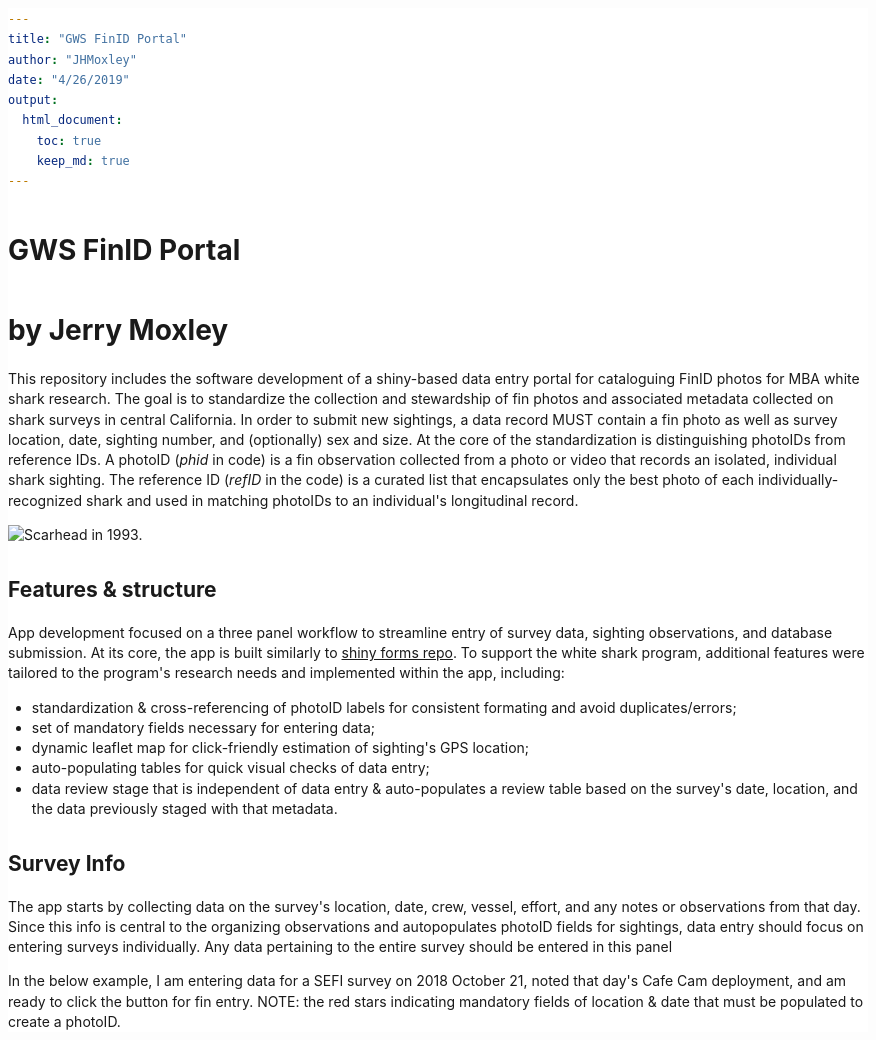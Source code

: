 ```yaml
---
title: "GWS FinID Portal"
author: "JHMoxley"
date: "4/26/2019"
output: 
  html_document:
    toc: true
    keep_md: true
---
```

# GWS FinID Portal
# by Jerry Moxley

This repository includes the software development of a shiny-based data entry portal for cataloguing FinID photos for MBA white shark research.  The goal is to standardize the collection and stewardship of fin photos and associated metadata collected on shark surveys in central California.  In order to submit new sightings, a data record MUST contain a fin photo as well as survey location, date, sighting number, and (optionally) sex and size.  At the core of the standardization is distinguishing photoIDs from reference IDs.  A photoID (*phid* in code) is a fin observation collected from a photo or video that records an isolated, individual shark sighting.  The reference ID (*refID* in the code) is a curated list that encapsulates only the best photo of each individually-recognized shark and used in matching photoIDs to an individual's longitudinal record.  

![*Scarhead in 1993.*](photo_readme/photo_scarhead_fin.jpg)

## Features & structure
App development focused on a three panel workflow to streamline entry of survey data, sighting observations, and database submission.  At its core, the app is built similarly to [shiny forms repo](https://github.com/daattali/shinyforms).  To support the white shark program, additional features were tailored to the program's research needs and implemented within the app, including:

* standardization & cross-referencing of photoID labels for consistent formating and avoid duplicates/errors;
* set of mandatory fields necessary for entering data;
* dynamic leaflet map for click-friendly estimation of sighting's GPS location;
* auto-populating tables for quick visual checks of data entry;
* data review stage that is independent of data entry & auto-populates a review table based on the survey's date, location, and the data previously staged with that metadata.  

## Survey Info
The app starts by collecting data on the survey's location, date, crew, vessel, effort, and any notes or observations from that day. Since this info is central to the organizing observations and autopopulates photoID fields for sightings, data entry should focus on entering surveys individually.  Any data pertaining to the entire survey should be entered in this panel

In the below example, I am entering data for a SEFI survey on 2018 October 21, noted that day's Cafe Cam deployment, and am ready to click the button for fin entry.  NOTE: the red stars indicating mandatory fields of location & date that must be populated to create a photoID.  
